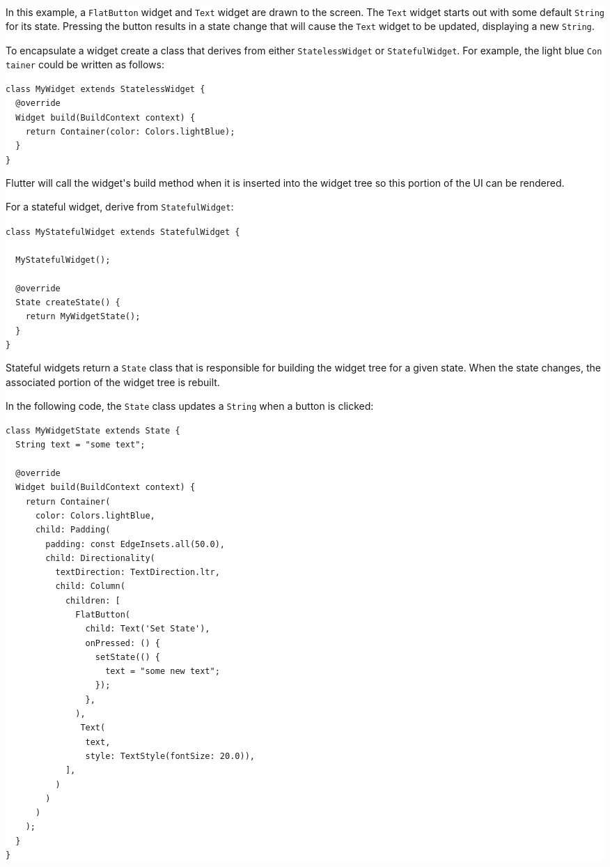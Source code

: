 In this example, a `FlatButton` widget and `Text` widget are drawn to the screen. The `Text` widget starts out with some default `String` for its state. Pressing the button results in a state change that will cause the `Text` widget to be updated, displaying a new `String`.

To encapsulate a widget create a class that derives from either `StatelessWidget` or `StatefulWidget`. For example, the light blue `Container` could be written as follows:

<pre><code class="language-css">class MyWidget extends StatelessWidget {
  @override
  Widget build(BuildContext context) {
    return Container(color: Colors.lightBlue);
  }
}
</code></pre>

Flutter will call the widget's build method when it is inserted into the widget tree so this portion of the UI can be rendered.

For a stateful widget, derive from `StatefulWidget`:

<pre><code class="language-css">class MyStatefulWidget extends StatefulWidget {

  MyStatefulWidget();

  @override
  State<StatefulWidget> createState() {
    return MyWidgetState();
  }
}
</code></pre>

Stateful widgets return a `State` class that is responsible for building the widget tree for a given state. When the state changes, the associated portion of the widget tree is rebuilt.

In the following code, the `State` class updates a `String` when a button is clicked:

<pre><code class="language-css">class MyWidgetState extends State<MyStatefulWidget> {
  String text = "some text";

  @override
  Widget build(BuildContext context) {
    return Container(
      color: Colors.lightBlue,
      child: Padding(
        padding: const EdgeInsets.all(50.0),
        child: Directionality(
          textDirection: TextDirection.ltr,
          child: Column(
            children: [
              FlatButton(
                child: Text('Set State'),
                onPressed: () {
                  setState(() {
                    text = "some new text";
                  });
                },
              ),
               Text(
                text, 
                style: TextStyle(fontSize: 20.0)),
            ],
          )
        )
      )
    );
  }
}
</code></pre>
